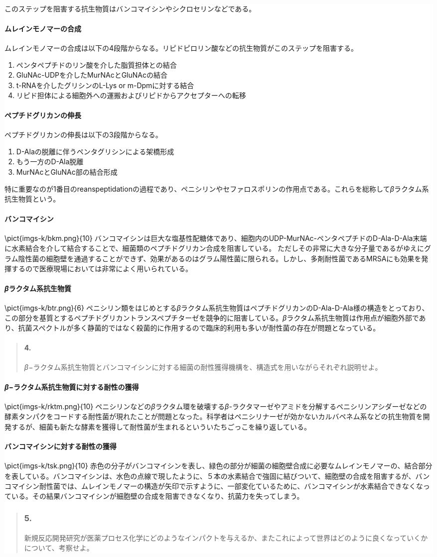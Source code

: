 このステップを阻害する抗生物質はバンコマイシンやシクロセリンなどである。

#### ムレインモノマーの合成
ムレインモノマーの合成は以下の4段階からなる。リピドピロリン酸などの抗生物質がこのステップを阻害する。
1. ペンタペプチドのリン酸を介した脂質担体との結合
2. GluNAc-UDPを介したMurNAcとGluNAcの結合
3. t-RNAを介したグリシンのL-Lys or m-Dpmに対する結合
4. リピド担体による細胞外への運搬およびリピドからアクセプターへの転移





#### ペプチドグリカンの伸長
ペプチドグリカンの伸長は以下の3段階からなる。
1. D-Alaの脱離に伴うペンタグリシンによる架橋形成
2. もう一方のD-Ala脱離
3. MurNAcとGluNAc部の結合形成

特に重要なのが1番目のreanspeptidationの過程であり、ペニシリンやセファロスポリンの作用点である。これらを総称して$\beta$ラクタム系抗生物質という。

#### バンコマイシン
\pict{imgs-k/bkm.png}{10}
バンコマイシンは巨大な塩基性配糖体であり、細胞内のUDP-MurNAc-ペンタペプチドのD-Ala-D-Ala末端に水素結合を介して結合することで、細菌類のペプチドグリカン合成を阻害している。
ただしその非常に大きな分子量であるがゆえにグラム陰性菌の細胞壁を通過することができず、効果があるのはグラム陽性菌に限られる。しかし、多剤耐性菌であるMRSAにも効果を発揮するので医療現場においては非常によく用いられている。

#### $\beta$ラクタム系抗生物質
\pict{imgs-k/btr.png}{6}
ペニシリン類をはじめとする$\beta$ラクタム系抗生物質はペプチドグリカンのD-Ala-D-Ala様の構造をとっており、この部分を基質とするペプチドグリカントランスペプチターゼを競争的に阻害している。$\beta$ラクタム系抗生物質は作用点が細胞外部であり、抗菌スペクトルが多く静菌的ではなく殺菌的に作用するので臨床的利用も多いが耐性菌の存在が問題となっている。

> #### 4.
> $\beta -$ラクタム系抗生物質とバンコマイシンに対する細菌の耐性獲得機構を、構造式を用いながらそれぞれ説明せよ。


#### $\beta -$ラクタム系抗生物質に対する耐性の獲得
\pict{imgs-k/rktm.png}{10}
ペニシリンなどの$\beta$ラクタム環を破壊する$\beta$-ラクタマーゼやアミドを分解するペニシリンアシダーゼなどの酵素タンパクをコードする耐性菌が現れたことが問題となった。科学者はペニシリナーゼが効かないカルバペネム系などの抗生物質を開発するが、細菌も新たな酵素を獲得して耐性菌が生まれるといういたちごっこを繰り返している。


#### バンコマイシンに対する耐性の獲得
\pict{imgs-k/tsk.png}{10}
赤色の分子がバンコマイシンを表し、緑色の部分が細菌の細胞壁合成に必要なムレインモノマーの、結合部分を表している。バンコマイシンは、水色の点線で現したように、５本の水素結合で強固に結びついて、細胞壁の合成を阻害するが、バンコマイシン耐性菌では、ムレインモノマーの構造が矢印で示すように、一部変化ているために、バンコマイシンが水素結合できなくなっている。その結果バンコマイシンが細胞壁の合成を阻害できなくなり、抗菌力を失ってしまう。

> ### 5.
> 新規反応開発研究が医薬プロセス化学にどのようなインパクトを与えるか、またこれによって世界はどのように良くなっていくかについて、考察せよ。
